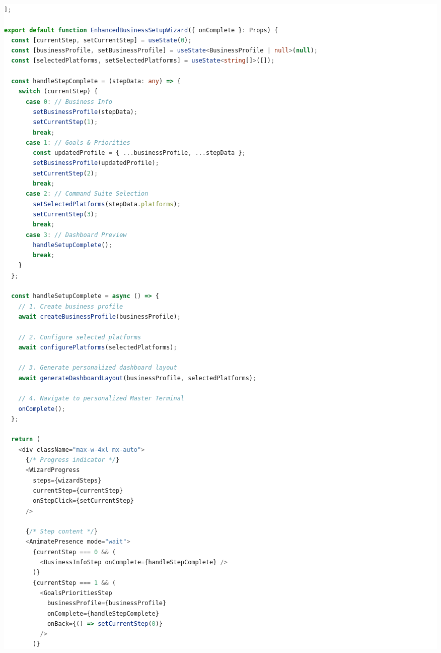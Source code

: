 ```typescript
];

export default function EnhancedBusinessSetupWizard({ onComplete }: Props) {
  const [currentStep, setCurrentStep] = useState(0);
  const [businessProfile, setBusinessProfile] = useState<BusinessProfile | null>(null);
  const [selectedPlatforms, setSelectedPlatforms] = useState<string[]>([]);
  
  const handleStepComplete = (stepData: any) => {
    switch (currentStep) {
      case 0: // Business Info
        setBusinessProfile(stepData);
        setCurrentStep(1);
        break;
      case 1: // Goals & Priorities  
        const updatedProfile = { ...businessProfile, ...stepData };
        setBusinessProfile(updatedProfile);
        setCurrentStep(2);
        break;
      case 2: // Command Suite Selection
        setSelectedPlatforms(stepData.platforms);
        setCurrentStep(3);
        break;
      case 3: // Dashboard Preview
        handleSetupComplete();
        break;
    }
  };
  
  const handleSetupComplete = async () => {
    // 1. Create business profile
    await createBusinessProfile(businessProfile);
    
    // 2. Configure selected platforms
    await configurePlatforms(selectedPlatforms);
    
    // 3. Generate personalized dashboard layout
    await generateDashboardLayout(businessProfile, selectedPlatforms);
    
    // 4. Navigate to personalized Master Terminal
    onComplete();
  };
  
  return (
    <div className="max-w-4xl mx-auto">
      {/* Progress indicator */}
      <WizardProgress 
        steps={wizardSteps}
        currentStep={currentStep}
        onStepClick={setCurrentStep}
      />
      
      {/* Step content */}
      <AnimatePresence mode="wait">
        {currentStep === 0 && (
          <BusinessInfoStep onComplete={handleStepComplete} />
        )}
        {currentStep === 1 && (
          <GoalsPrioritiesStep 
            businessProfile={businessProfile}
            onComplete={handleStepComplete}
            onBack={() => setCurrentStep(0)}
          />
        )}
```